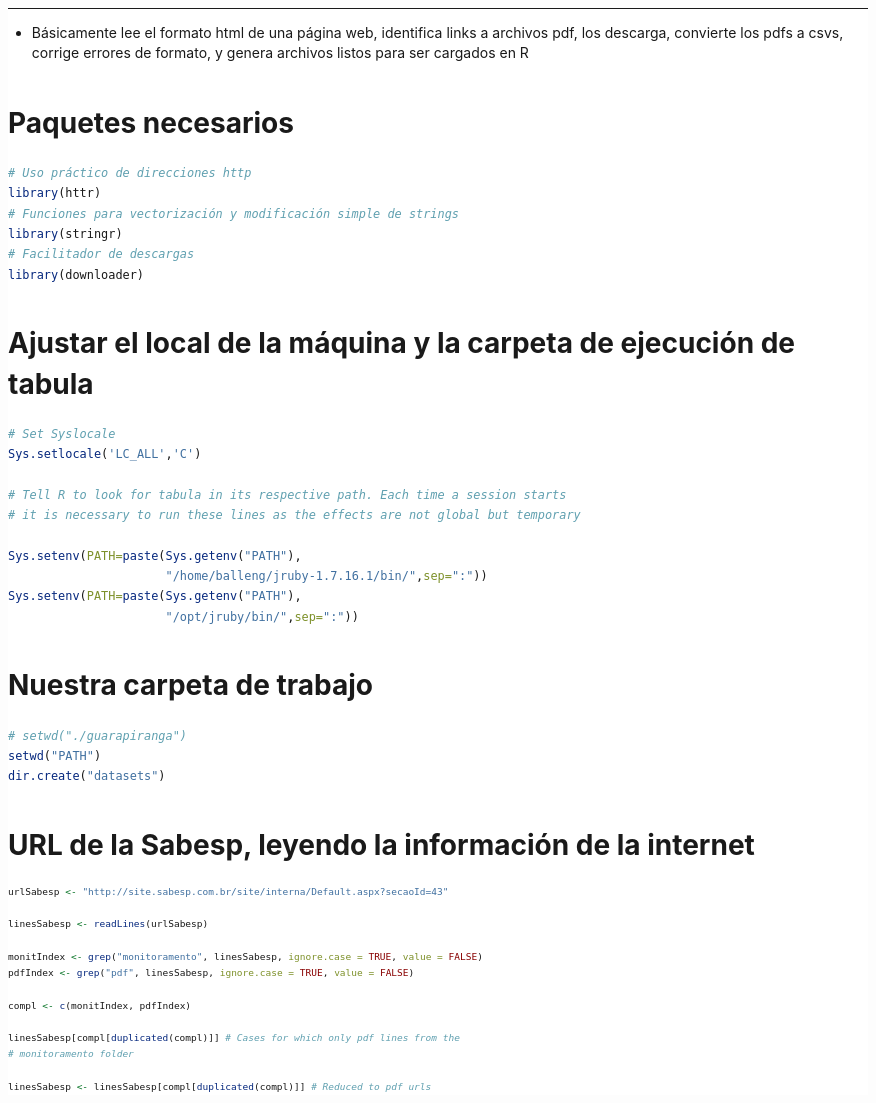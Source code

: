 ***

* Básicamente lee el formato html de una página web, identifica links a archivos pdf, los descarga, convierte los pdfs a csvs, corrige errores de formato, y genera archivos listos para ser cargados en R

Paquetes necesarios
=======================================================


```r
# Uso práctico de direcciones http 
library(httr)
# Funciones para vectorización y modificación simple de strings
library(stringr)
# Facilitador de descargas
library(downloader)
```

Ajustar el local de la máquina y la carpeta de ejecución de tabula
=======================================================


```r
# Set Syslocale
Sys.setlocale('LC_ALL','C') 

# Tell R to look for tabula in its respective path. Each time a session starts
# it is necessary to run these lines as the effects are not global but temporary

Sys.setenv(PATH=paste(Sys.getenv("PATH"),
                      "/home/balleng/jruby-1.7.16.1/bin/",sep=":"))
Sys.setenv(PATH=paste(Sys.getenv("PATH"),
                      "/opt/jruby/bin/",sep=":"))
```

Nuestra carpeta de trabajo
=======================================================


```r
# setwd("./guarapiranga")
setwd("PATH")
dir.create("datasets")
```

URL de la Sabesp, leyendo la información de la internet
=======================================================

<small style="font-size:.8em">

```r
urlSabesp <- "http://site.sabesp.com.br/site/interna/Default.aspx?secaoId=43"

linesSabesp <- readLines(urlSabesp)

monitIndex <- grep("monitoramento", linesSabesp, ignore.case = TRUE, value = FALSE)
pdfIndex <- grep("pdf", linesSabesp, ignore.case = TRUE, value = FALSE)

compl <- c(monitIndex, pdfIndex)

linesSabesp[compl[duplicated(compl)]] # Cases for which only pdf lines from the 
# monitoramento folder

linesSabesp <- linesSabesp[compl[duplicated(compl)]] # Reduced to pdf urls
```
</small>

